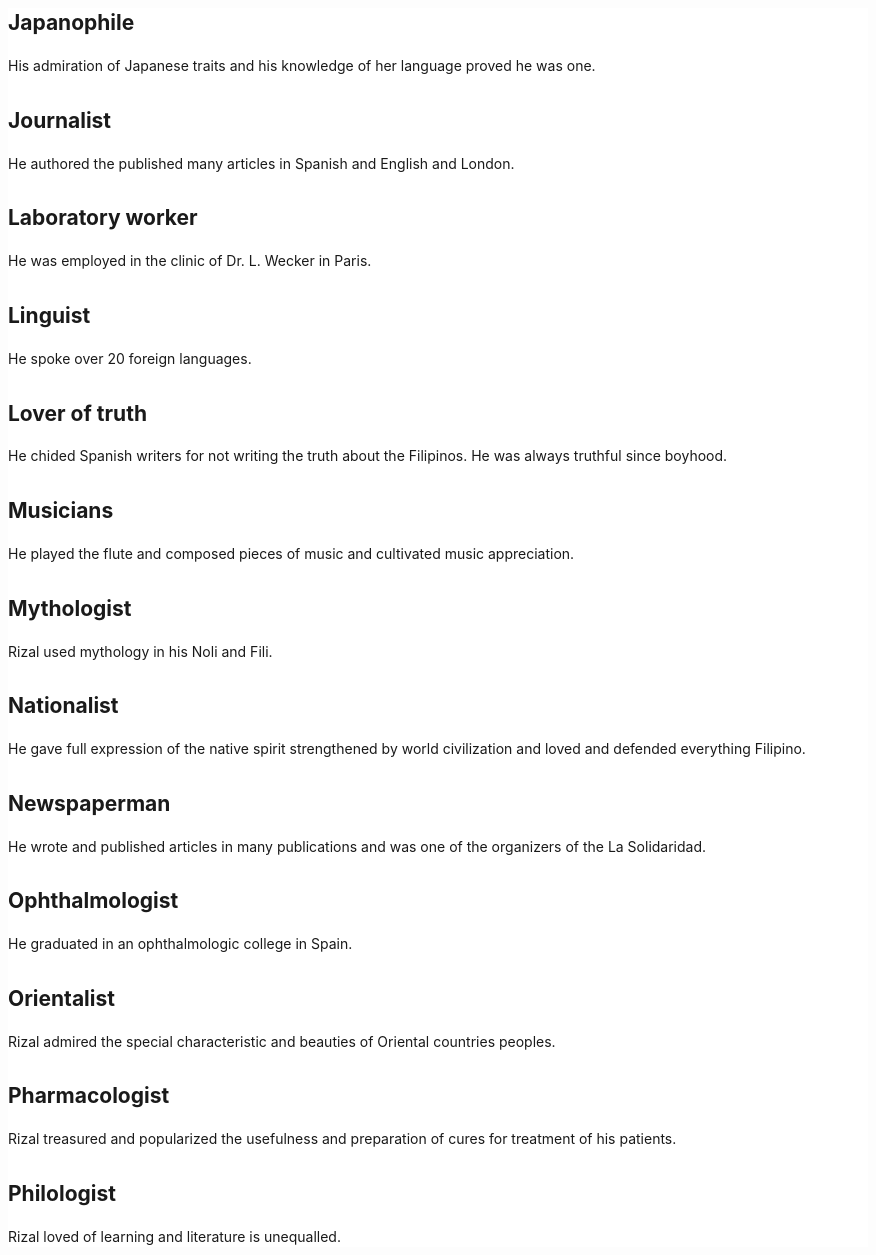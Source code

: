 ## Japanophile
His admiration of Japanese traits and his knowledge of her language proved he was one.

## Journalist
He authored the published many articles in Spanish and English and London.

## Laboratory worker
He was employed in the clinic of Dr. L. Wecker in Paris.

## Linguist
He spoke over 20 foreign languages.

## Lover of truth
He chided Spanish writers for not writing the truth about the Filipinos. He was always truthful since boyhood.

## Musicians
He played the flute and composed pieces of music and cultivated music appreciation.

## Mythologist
Rizal used mythology in his Noli and Fili.

## Nationalist
He gave full expression of the native spirit strengthened by world civilization and loved and defended everything Filipino.

## Newspaperman
He wrote and published articles in many publications and was one of the organizers of the La Solidaridad.

## Ophthalmologist
He graduated in an ophthalmologic college in Spain.

## Orientalist
Rizal admired the special characteristic and beauties of Oriental countries peoples.

## Pharmacologist
Rizal treasured and popularized the usefulness and preparation of cures for treatment of his patients.

## Philologist
Rizal loved of learning and literature is unequalled.
